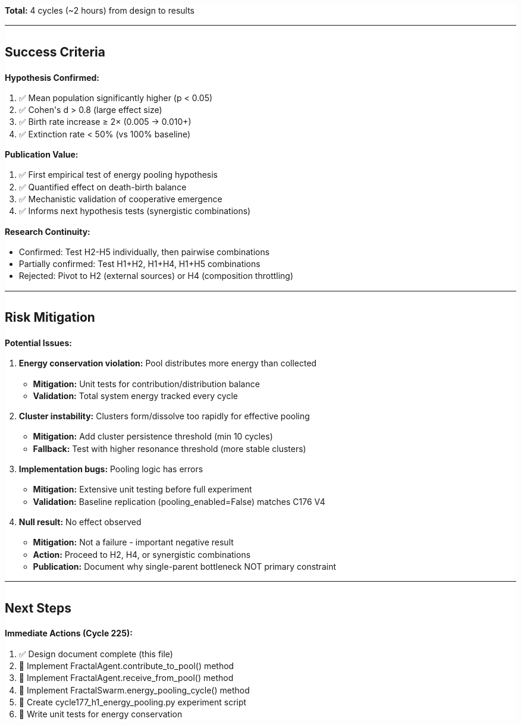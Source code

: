 **Total:** 4 cycles (~2 hours) from design to results

---

## Success Criteria

**Hypothesis Confirmed:**
1. ✅ Mean population significantly higher (p < 0.05)
2. ✅ Cohen's d > 0.8 (large effect size)
3. ✅ Birth rate increase ≥ 2× (0.005 → 0.010+)
4. ✅ Extinction rate < 50% (vs 100% baseline)

**Publication Value:**
1. ✅ First empirical test of energy pooling hypothesis
2. ✅ Quantified effect on death-birth balance
3. ✅ Mechanistic validation of cooperative emergence
4. ✅ Informs next hypothesis tests (synergistic combinations)

**Research Continuity:**
- Confirmed: Test H2-H5 individually, then pairwise combinations
- Partially confirmed: Test H1+H2, H1+H4, H1+H5 combinations
- Rejected: Pivot to H2 (external sources) or H4 (composition throttling)

---

## Risk Mitigation

**Potential Issues:**

1. **Energy conservation violation:** Pool distributes more energy than collected
   - **Mitigation:** Unit tests for contribution/distribution balance
   - **Validation:** Total system energy tracked every cycle

2. **Cluster instability:** Clusters form/dissolve too rapidly for effective pooling
   - **Mitigation:** Add cluster persistence threshold (min 10 cycles)
   - **Fallback:** Test with higher resonance threshold (more stable clusters)

3. **Implementation bugs:** Pooling logic has errors
   - **Mitigation:** Extensive unit testing before full experiment
   - **Validation:** Baseline replication (pooling_enabled=False) matches C176 V4

4. **Null result:** No effect observed
   - **Mitigation:** Not a failure - important negative result
   - **Action:** Proceed to H2, H4, or synergistic combinations
   - **Publication:** Document why single-parent bottleneck NOT primary constraint

---

## Next Steps

**Immediate Actions (Cycle 225):**
1. ✅ Design document complete (this file)
2. 🔲 Implement FractalAgent.contribute_to_pool() method
3. 🔲 Implement FractalAgent.receive_from_pool() method
4. 🔲 Implement FractalSwarm.energy_pooling_cycle() method
5. 🔲 Create cycle177_h1_energy_pooling.py experiment script
6. 🔲 Write unit tests for energy conservation
